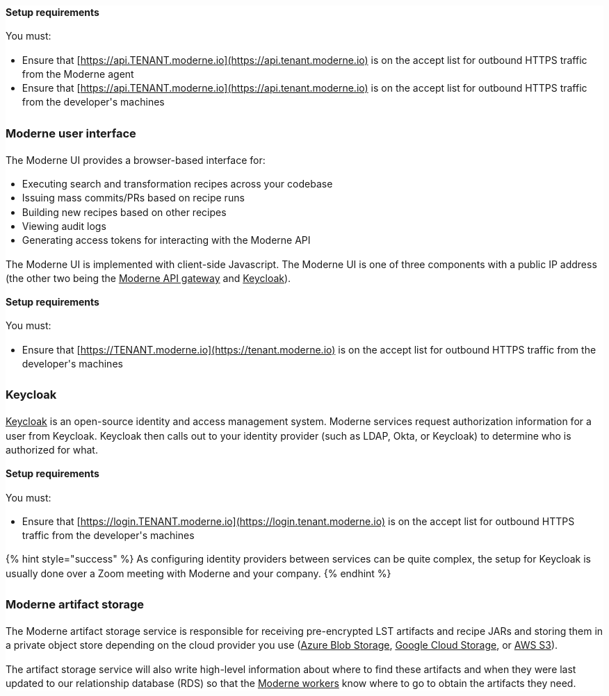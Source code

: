 **Setup requirements**

You must:

* Ensure that [https://api.TENANT.moderne.io](https://api.tenant.moderne.io) is on the accept list for outbound HTTPS traffic from the Moderne agent
* Ensure that [https://api.TENANT.moderne.io](https://api.tenant.moderne.io) is on the accept list for outbound HTTPS traffic from the developer's machines

### Moderne user interface

The Moderne UI provides a browser-based interface for:

* Executing search and transformation recipes across your codebase
* Issuing mass commits/PRs based on recipe runs
* Building new recipes based on other recipes
* Viewing audit logs
* Generating access tokens for interacting with the Moderne API

The Moderne UI is implemented with client-side Javascript. The Moderne UI is one of three components with a public IP address (the other two being the [Moderne API gateway](architecture.md#moderne-api-gateway) and [Keycloak](architecture.md#keycloak)).

**Setup requirements**

You must:

* Ensure that [https://TENANT.moderne.io](https://tenant.moderne.io) is on the accept list for outbound HTTPS traffic from the developer's machines

### Keycloak

[Keycloak](https://www.keycloak.org/) is an open-source identity and access management system. Moderne services request authorization information for a user from Keycloak. Keycloak then calls out to your identity provider (such as LDAP, Okta, or Keycloak) to determine who is authorized for what.

**Setup requirements**

You must:

* Ensure that [https://login.TENANT.moderne.io](https://login.tenant.moderne.io) is on the accept list for outbound HTTPS traffic from the developer's machines

{% hint style="success" %}
As configuring identity providers between services can be quite complex, the setup for Keycloak is usually done over a Zoom meeting with Moderne and your company.
{% endhint %}

### Moderne artifact storage

The Moderne artifact storage service is responsible for receiving pre-encrypted LST artifacts and recipe JARs and storing them in a private object store depending on the cloud provider you use ([Azure Blob Storage](https://learn.microsoft.com/en-us/azure/storage/blobs/), [Google Cloud Storage](https://cloud.google.com/storage), or [AWS S3](https://aws.amazon.com/pm/serv-s3/)).

The artifact storage service will also write high-level information about where to find these artifacts and when they were last updated to our relationship database (RDS) so that the [Moderne workers](architecture.md#moderne-worker) know where to go to obtain the artifacts they need.
